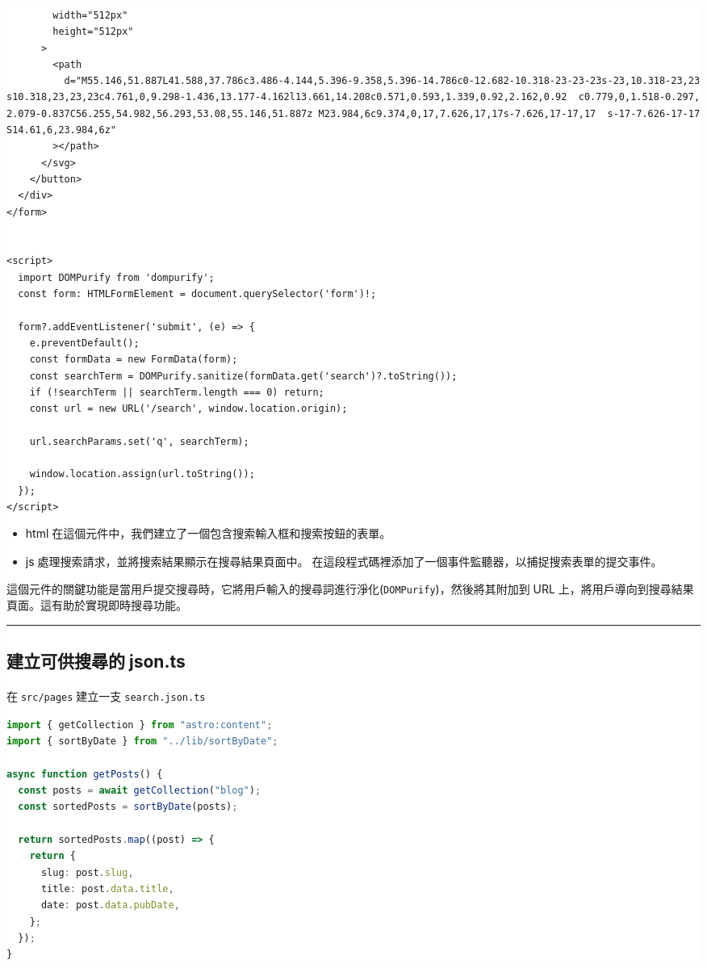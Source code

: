 ```astro
        width="512px"
        height="512px"
      >
        <path
          d="M55.146,51.887L41.588,37.786c3.486-4.144,5.396-9.358,5.396-14.786c0-12.682-10.318-23-23-23s-23,10.318-23,23  s10.318,23,23,23c4.761,0,9.298-1.436,13.177-4.162l13.661,14.208c0.571,0.593,1.339,0.92,2.162,0.92  c0.779,0,1.518-0.297,2.079-0.837C56.255,54.982,56.293,53.08,55.146,51.887z M23.984,6c9.374,0,17,7.626,17,17s-7.626,17-17,17  s-17-7.626-17-17S14.61,6,23.984,6z"
        ></path>
      </svg>
    </button>
  </div>
</form>


<script>
  import DOMPurify from 'dompurify';
  const form: HTMLFormElement = document.querySelector('form')!;

  form?.addEventListener('submit', (e) => {
    e.preventDefault();
    const formData = new FormData(form);
    const searchTerm = DOMPurify.sanitize(formData.get('search')?.toString());
    if (!searchTerm || searchTerm.length === 0) return;
    const url = new URL('/search', window.location.origin);

    url.searchParams.set('q', searchTerm);

    window.location.assign(url.toString());
  });
</script>

```

- html
  在這個元件中，我們建立了一個包含搜索輸入框和搜索按鈕的表單。

- js
  處理搜索請求，並將搜索結果顯示在搜尋結果頁面中。
  在這段程式碼裡添加了一個事件監聽器，以捕捉搜索表單的提交事件。

這個元件的關鍵功能是當用戶提交搜尋時，它將用戶輸入的搜尋詞進行淨化(`DOMPurify`)，然後將其附加到 URL 上，將用戶導向到搜尋結果頁面。這有助於實現即時搜尋功能。

---

## 建立可供搜尋的 json.ts

在 `src/pages` 建立一支 `search.json.ts`

```ts
import { getCollection } from "astro:content";
import { sortByDate } from "../lib/sortByDate";

async function getPosts() {
  const posts = await getCollection("blog");
  const sortedPosts = sortByDate(posts);

  return sortedPosts.map((post) => {
    return {
      slug: post.slug,
      title: post.data.title,
      date: post.data.pubDate,
    };
  });
}
```